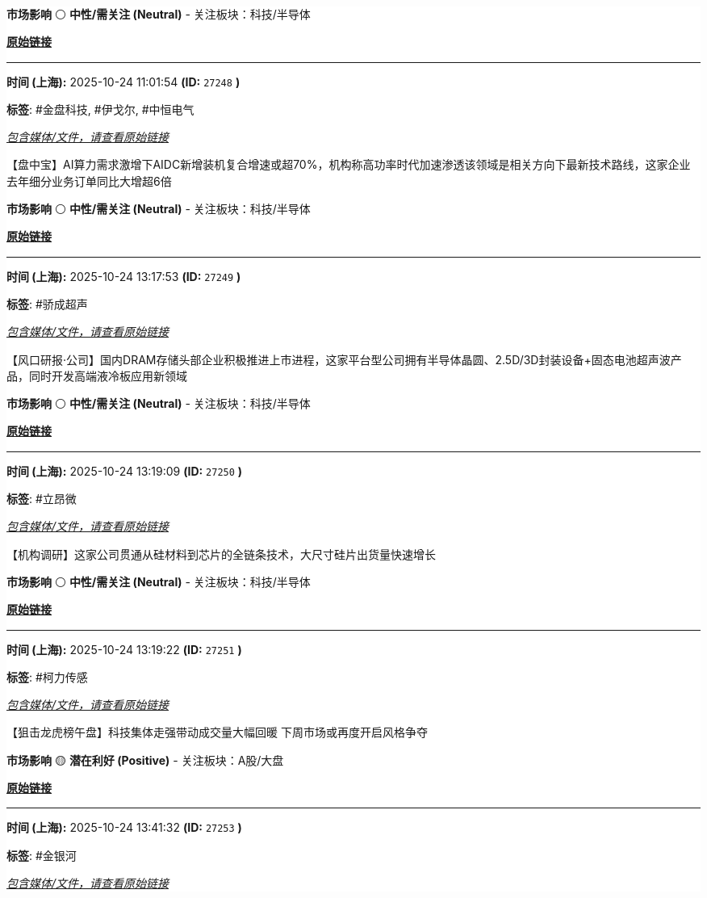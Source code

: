 **市场影响** ⚪ **中性/需关注 (Neutral)** - 关注板块：科技/半导体

**[原始链接](https://t.me/clsvip/27247)**

---
**时间 (上海):** 2025-10-24 11:01:54 **(ID:** `27248` **)**

**标签**: #金盘科技, #伊戈尔, #中恒电气

*[包含媒体/文件，请查看原始链接](https://t.me/s/clsvip)*

【盘中宝】AI算力需求激增下AIDC新增装机复合增速或超70%，机构称高功率时代加速渗透该领域是相关方向下最新技术路线，这家企业去年细分业务订单同比大增超6倍

**市场影响** ⚪ **中性/需关注 (Neutral)** - 关注板块：科技/半导体

**[原始链接](https://t.me/clsvip/27248)**

---
**时间 (上海):** 2025-10-24 13:17:53 **(ID:** `27249` **)**

**标签**: #骄成超声

*[包含媒体/文件，请查看原始链接](https://t.me/s/clsvip)*

【风口研报·公司】国内DRAM存储头部企业积极推进上市进程，这家平台型公司拥有半导体晶圆、2.5D/3D封装设备+固态电池超声波产品，同时开发高端液冷板应用新领域

**市场影响** ⚪ **中性/需关注 (Neutral)** - 关注板块：科技/半导体

**[原始链接](https://t.me/clsvip/27249)**

---
**时间 (上海):** 2025-10-24 13:19:09 **(ID:** `27250` **)**

**标签**: #立昂微

*[包含媒体/文件，请查看原始链接](https://t.me/s/clsvip)*

【机构调研】这家公司贯通从硅材料到芯片的全链条技术，大尺寸硅片出货量快速增长

**市场影响** ⚪ **中性/需关注 (Neutral)** - 关注板块：科技/半导体

**[原始链接](https://t.me/clsvip/27250)**

---
**时间 (上海):** 2025-10-24 13:19:22 **(ID:** `27251` **)**

**标签**: #柯力传感

*[包含媒体/文件，请查看原始链接](https://t.me/s/clsvip)*

【狙击龙虎榜午盘】科技集体走强带动成交量大幅回暖 下周市场或再度开启风格争夺

**市场影响** 🟡 **潜在利好 (Positive)** - 关注板块：A股/大盘

**[原始链接](https://t.me/clsvip/27251)**

---
**时间 (上海):** 2025-10-24 13:41:32 **(ID:** `27253` **)**

**标签**: #金银河

*[包含媒体/文件，请查看原始链接](https://t.me/s/clsvip)*
